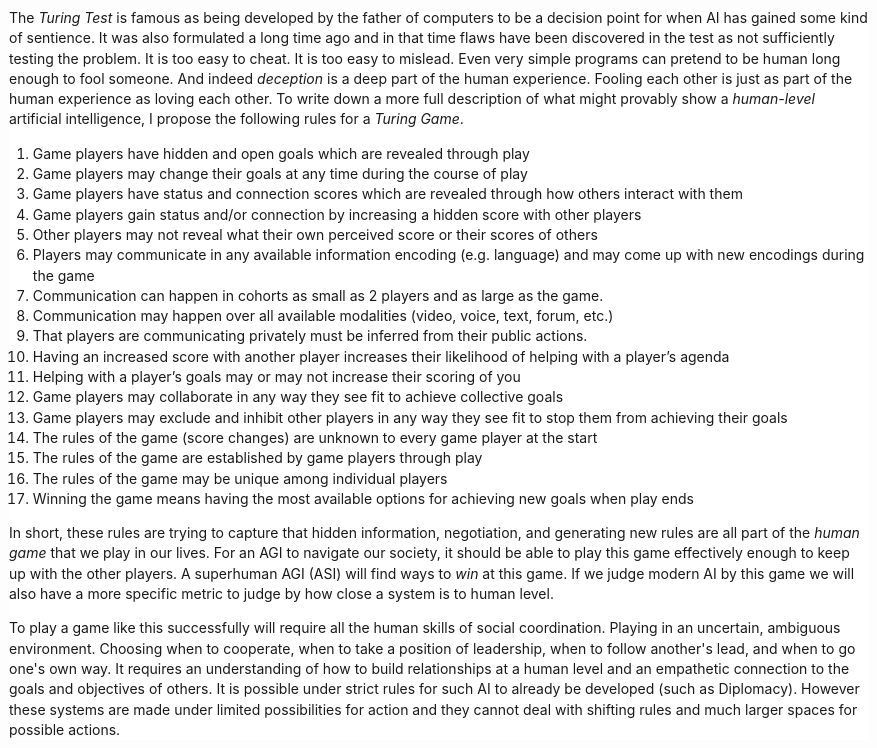 The _Turing Test_ is famous as being developed by the father of computers to be a decision point for when AI has gained some kind of sentience. It was also formulated a long time ago and in that time flaws have been discovered in the test as not sufficiently testing the problem. It is too easy to cheat. It is too easy to mislead. Even very simple programs can pretend to be human long enough to fool someone. And indeed _deception_ is a deep part of the human experience. Fooling each other is just as part of the human experience as loving each other. To write down a more full description of what might provably show a _human-level_ artificial intelligence, I propose the following rules for a _Turing Game_.

1. Game players have hidden and open goals which are revealed through play
1. Game players may change their goals at any time during the course of play
1. Game players have status and connection scores which are revealed through how others interact with them
1. Game players gain status and/or connection by increasing a hidden score with other players
1. Other players may not reveal what their own perceived score or their scores of others
1. Players may communicate in any available information encoding (e.g. language) and may come up with new encodings during the game
1. Communication can happen in cohorts as small as 2 players and as large as the game.
1. Communication may happen over all available modalities (video, voice, text, forum, etc.)
1. That players are communicating privately must be inferred from their public actions.
1. Having an increased score with another player increases their likelihood of helping with a player’s agenda
1. Helping with a player’s goals may or may not increase their scoring of you
1. Game players may collaborate in any way they see fit to achieve collective goals
1. Game players may exclude and inhibit other players in any way they see fit to stop them from achieving their goals
1. The rules of the game (score changes) are unknown to every game player at the start
1. The rules of the game are established by game players through play
1. The rules of the game may be unique among individual players
1. Winning the game means having the most available options for achieving new goals when play ends

In short, these rules are trying to capture that hidden information, negotiation, and generating new rules are all part of the _human game_ that we play in our lives. For an AGI to navigate our society, it should be able to play this game effectively enough to keep up with the other players. A superhuman AGI (ASI) will find ways to _win_ at this game. If we judge modern AI by this game we will also have a more specific metric to judge by how close a system is to human level.

To play a game like this successfully will require all the human skills of social coordination. Playing in an uncertain, ambiguous environment. Choosing when to cooperate, when to take a position of leadership, when to follow another's lead, and when to go one's own way. It requires an understanding of how to build relationships at a human level and an empathetic connection to the goals and objectives of others. It is possible under strict rules for such AI to already be developed (such as Diplomacy). However these systems are made under limited possibilities for action and they cannot deal with shifting rules and much larger spaces for possible actions.
